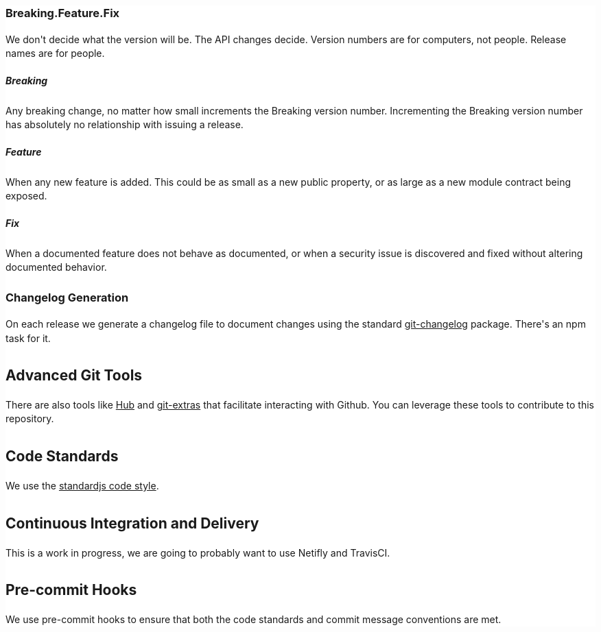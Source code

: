 ### Breaking.Feature.Fix

We don't decide what the version will be. The API changes decide. Version numbers are for computers, not people. Release names are for people.

##### Breaking

Any breaking change, no matter how small increments the Breaking version number. Incrementing the Breaking version number has absolutely no relationship with issuing a release.

##### Feature

When any new feature is added. This could be as small as a new public property, or as large as a new module contract being exposed.

##### Fix

When a documented feature does not behave as documented, or when a security issue is discovered and fixed without altering documented behavior.

### Changelog Generation

On each release we generate a changelog file to document changes using the standard [git-changelog](https://github.com/rafinskipg/git-changelog) package. There's an npm task for it.

## Advanced Git Tools

There are also tools like [Hub](https://hub.github.com/) and [git-extras](https://github.com/tj/git-extras) that facilitate interacting with Github. You can leverage these tools to contribute to this repository.

## Code Standards

We use the [standardjs code style](https://standardjs.com).

## Continuous Integration and Delivery

This is a work in progress, we are going to probably want to use Netifly and TravisCI.

## Pre-commit Hooks

We use pre-commit hooks to ensure that both the code standards and commit message conventions are met.
